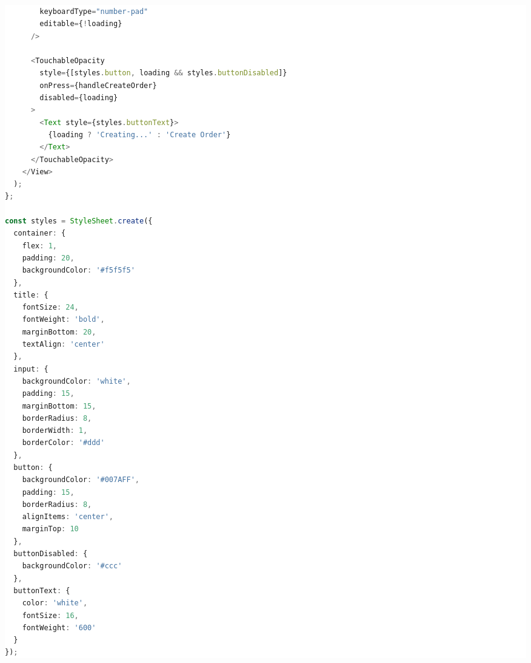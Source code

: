```typescript
        keyboardType="number-pad"
        editable={!loading}
      />
      
      <TouchableOpacity
        style={[styles.button, loading && styles.buttonDisabled]}
        onPress={handleCreateOrder}
        disabled={loading}
      >
        <Text style={styles.buttonText}>
          {loading ? 'Creating...' : 'Create Order'}
        </Text>
      </TouchableOpacity>
    </View>
  );
};

const styles = StyleSheet.create({
  container: {
    flex: 1,
    padding: 20,
    backgroundColor: '#f5f5f5'
  },
  title: {
    fontSize: 24,
    fontWeight: 'bold',
    marginBottom: 20,
    textAlign: 'center'
  },
  input: {
    backgroundColor: 'white',
    padding: 15,
    marginBottom: 15,
    borderRadius: 8,
    borderWidth: 1,
    borderColor: '#ddd'
  },
  button: {
    backgroundColor: '#007AFF',
    padding: 15,
    borderRadius: 8,
    alignItems: 'center',
    marginTop: 10
  },
  buttonDisabled: {
    backgroundColor: '#ccc'
  },
  buttonText: {
    color: 'white',
    fontSize: 16,
    fontWeight: '600'
  }
});
```
